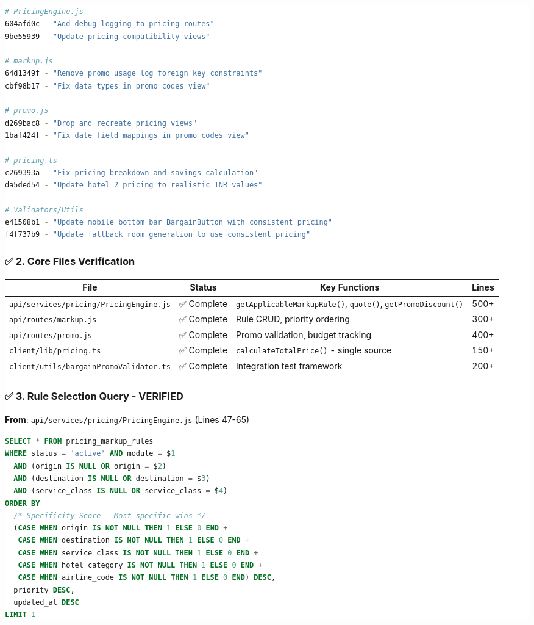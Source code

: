 ```bash
# PricingEngine.js
604afd0c - "Add debug logging to pricing routes"
9be55939 - "Update pricing compatibility views"

# markup.js
64d1349f - "Remove promo usage log foreign key constraints"
cbf98b17 - "Fix data types in promo codes view"

# promo.js
d269bac8 - "Drop and recreate pricing views"
1baf424f - "Fix date field mappings in promo codes view"

# pricing.ts
c269393a - "Fix pricing breakdown and savings calculation"
da5ded54 - "Update hotel 2 pricing to realistic INR values"

# Validators/Utils
e41508b1 - "Update mobile bottom bar BargainButton with consistent pricing"
f4f737b9 - "Update fallback room generation to use consistent pricing"
```

### **✅ 2. Core Files Verification**

| File                                    | Status      | Key Functions                                                | Lines |
| --------------------------------------- | ----------- | ------------------------------------------------------------ | ----- |
| `api/services/pricing/PricingEngine.js` | ✅ Complete | `getApplicableMarkupRule()`, `quote()`, `getPromoDiscount()` | 500+  |
| `api/routes/markup.js`                  | ✅ Complete | Rule CRUD, priority ordering                                 | 300+  |
| `api/routes/promo.js`                   | ✅ Complete | Promo validation, budget tracking                            | 400+  |
| `client/lib/pricing.ts`                 | ✅ Complete | `calculateTotalPrice()` - single source                      | 150+  |
| `client/utils/bargainPromoValidator.ts` | ✅ Complete | Integration test framework                                   | 200+  |

### **✅ 3. Rule Selection Query - VERIFIED**

**From**: `api/services/pricing/PricingEngine.js` (Lines 47-65)

```sql
SELECT * FROM pricing_markup_rules
WHERE status = 'active' AND module = $1
  AND (origin IS NULL OR origin = $2)
  AND (destination IS NULL OR destination = $3)
  AND (service_class IS NULL OR service_class = $4)
ORDER BY
  /* Specificity Score - Most specific wins */
  (CASE WHEN origin IS NOT NULL THEN 1 ELSE 0 END +
   CASE WHEN destination IS NOT NULL THEN 1 ELSE 0 END +
   CASE WHEN service_class IS NOT NULL THEN 1 ELSE 0 END +
   CASE WHEN hotel_category IS NOT NULL THEN 1 ELSE 0 END +
   CASE WHEN airline_code IS NOT NULL THEN 1 ELSE 0 END) DESC,
  priority DESC,
  updated_at DESC
LIMIT 1
```

